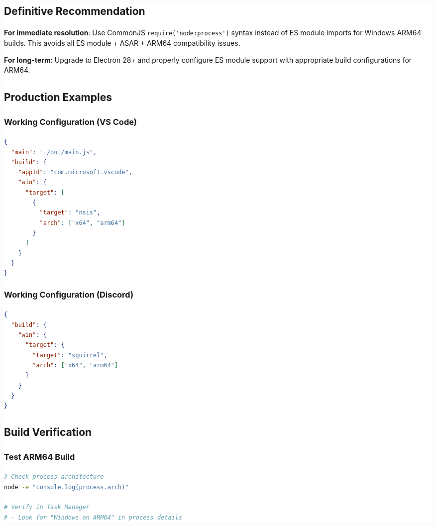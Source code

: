 ## Definitive Recommendation

**For immediate resolution**: Use CommonJS `require('node:process')` syntax instead of ES module imports for Windows ARM64 builds. This avoids all ES module + ASAR + ARM64 compatibility issues.

**For long-term**: Upgrade to Electron 28+ and properly configure ES module support with appropriate build configurations for ARM64.

## Production Examples

### Working Configuration (VS Code)
```json
{
  "main": "./out/main.js",
  "build": {
    "appId": "com.microsoft.vscode",
    "win": {
      "target": [
        {
          "target": "nsis",
          "arch": ["x64", "arm64"]
        }
      ]
    }
  }
}
```

### Working Configuration (Discord)
```json
{
  "build": {
    "win": {
      "target": {
        "target": "squirrel",
        "arch": ["x64", "arm64"]
      }
    }
  }
}
```

## Build Verification

### Test ARM64 Build
```bash
# Check process architecture
node -e "console.log(process.arch)"

# Verify in Task Manager
# - Look for "Windows on ARM64" in process details
```
